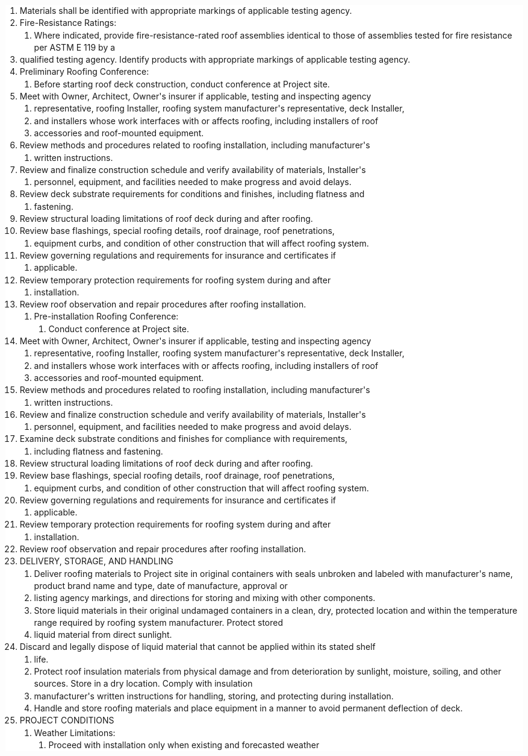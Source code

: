    1. Materials shall be identified with appropriate markings of applicable testing agency.
   1. Fire-Resistance Ratings:
      1. Where indicated, provide fire-resistance-rated roof 
assemblies identical to those of assemblies tested for fire resistance per ASTM E 119 by a 
   1. qualified testing agency. Identify products with appropriate markings of applicable testing agency.
   1. Preliminary Roofing Conference:
      1. Before starting roof deck construction, conduct conference 
at Project site.
1. Meet with Owner, Architect, Owner's insurer if applicable, testing and inspecting agency 
   1. representative, roofing Installer, roofing system manufacturer's representative, deck Installer, 
   1. and installers whose work interfaces with or affects roofing, including installers of roof 
   1. accessories and roof-mounted equipment.
2. Review methods and procedures related to roofing installation, including manufacturer's 
   1. written instructions.
3. Review and finalize construction schedule and verify availability of materials, Installer's 
   1. personnel, equipment, and facilities needed to make progress and avoid delays.
4. Review deck substrate requirements for conditions and finishes, including flatness and 
   1. fastening.
5. Review structural loading limitations of roof deck during and after roofing.
6. Review base flashings, special roofing details, roof drainage, roof penetrations, 
   1. equipment curbs, and condition of other construction that will affect roofing system.
7. Review governing regulations and requirements for insurance and certificates if 
   1. applicable.
8. Review temporary protection requirements for roofing system during and after 
   1. installation.
9. Review roof observation and repair procedures after roofing installation.
   1. Pre-installation Roofing Conference:
      1. Conduct conference at Project site.
1. Meet with Owner, Architect, Owner's insurer if applicable, testing and inspecting agency 
   1. representative, roofing Installer, roofing system manufacturer's representative, deck Installer, 
   1. and installers whose work interfaces with or affects roofing, including installers of roof 
   1. accessories and roof-mounted equipment.
2. Review methods and procedures related to roofing installation, including manufacturer's 
   1. written instructions.
3. Review and finalize construction schedule and verify availability of materials, Installer's 
   1. personnel, equipment, and facilities needed to make progress and avoid delays.
4. Examine deck substrate conditions and finishes for compliance with requirements, 
   1. including flatness and fastening.
5. Review structural loading limitations of roof deck during and after roofing.
6. Review base flashings, special roofing details, roof drainage, roof penetrations, 
   1. equipment curbs, and condition of other construction that will affect roofing system.
7. Review governing regulations and requirements for insurance and certificates if 
   1. applicable.
8. Review temporary protection requirements for roofing system during and after 
   1. installation.
9. Review roof observation and repair procedures after roofing installation.
7. DELIVERY, STORAGE, AND HANDLING
   1. Deliver roofing materials to Project site in original containers with seals unbroken and 
labeled with manufacturer's name, product brand name and type, date of manufacture, approval or 
   1. listing agency markings, and directions for storing and mixing with other components.
   1. Store liquid materials in their original undamaged containers in a clean, dry, protected 
location and within the temperature range required by roofing system manufacturer. Protect stored 
   1. liquid material from direct sunlight.
1. Discard and legally dispose of liquid material that cannot be applied within its stated shelf 
   1. life.
   1. Protect roof insulation materials from physical damage and from deterioration by sunlight, 
moisture, soiling, and other sources. Store in a dry location. Comply with insulation 
   1. manufacturer's written instructions for handling, storing, and protecting during installation.
   1. Handle and store roofing materials and place equipment in a manner to avoid permanent 
deflection of deck.
8. PROJECT CONDITIONS
   1. Weather Limitations:
      1. Proceed with installation only when existing and forecasted weather 